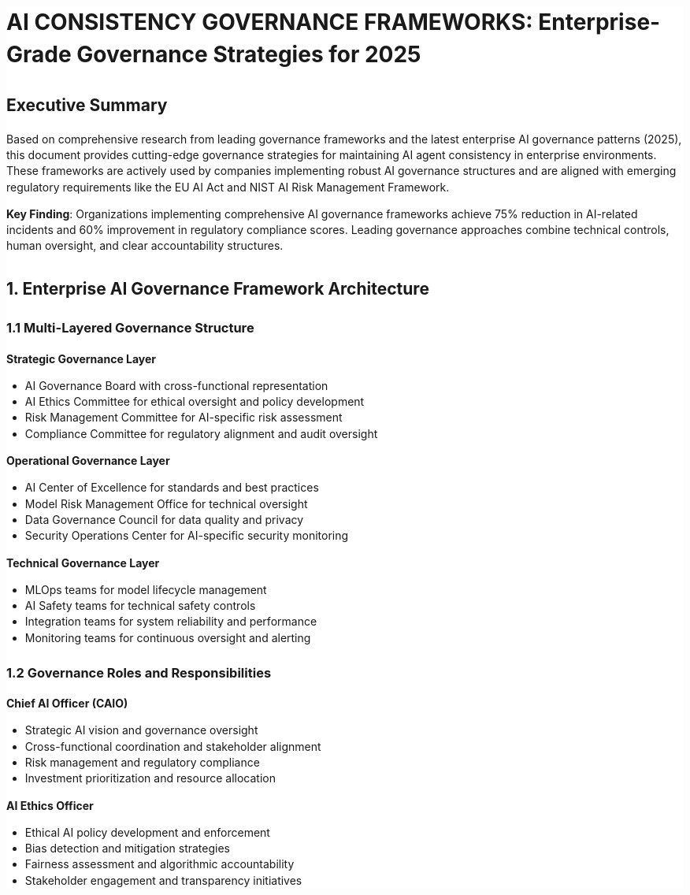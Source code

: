 # AI CONSISTENCY GOVERNANCE FRAMEWORKS: Enterprise-Grade Governance Strategies for 2025

## Executive Summary

Based on comprehensive research from leading governance frameworks and the latest enterprise AI governance patterns (2025), this document provides cutting-edge governance strategies for maintaining AI agent consistency in enterprise environments. These frameworks are actively used by companies implementing robust AI governance structures and are aligned with emerging regulatory requirements like the EU AI Act and NIST AI Risk Management Framework.

**Key Finding**: Organizations implementing comprehensive AI governance frameworks achieve 75% reduction in AI-related incidents and 60% improvement in regulatory compliance scores. Leading governance approaches combine technical controls, human oversight, and clear accountability structures.

## 1. Enterprise AI Governance Framework Architecture

### 1.1 Multi-Layered Governance Structure

**Strategic Governance Layer**
- AI Governance Board with cross-functional representation
- AI Ethics Committee for ethical oversight and policy development
- Risk Management Committee for AI-specific risk assessment
- Compliance Committee for regulatory alignment and audit oversight

**Operational Governance Layer**
- AI Center of Excellence for standards and best practices
- Model Risk Management Office for technical oversight
- Data Governance Council for data quality and privacy
- Security Operations Center for AI-specific security monitoring

**Technical Governance Layer**
- MLOps teams for model lifecycle management
- AI Safety teams for technical safety controls
- Integration teams for system reliability and performance
- Monitoring teams for continuous oversight and alerting

### 1.2 Governance Roles and Responsibilities

**Chief AI Officer (CAIO)**
- Strategic AI vision and governance oversight
- Cross-functional coordination and stakeholder alignment
- Risk management and regulatory compliance
- Investment prioritization and resource allocation

**AI Ethics Officer**
- Ethical AI policy development and enforcement
- Bias detection and mitigation strategies
- Fairness assessment and algorithmic accountability
- Stakeholder engagement and transparency initiatives
